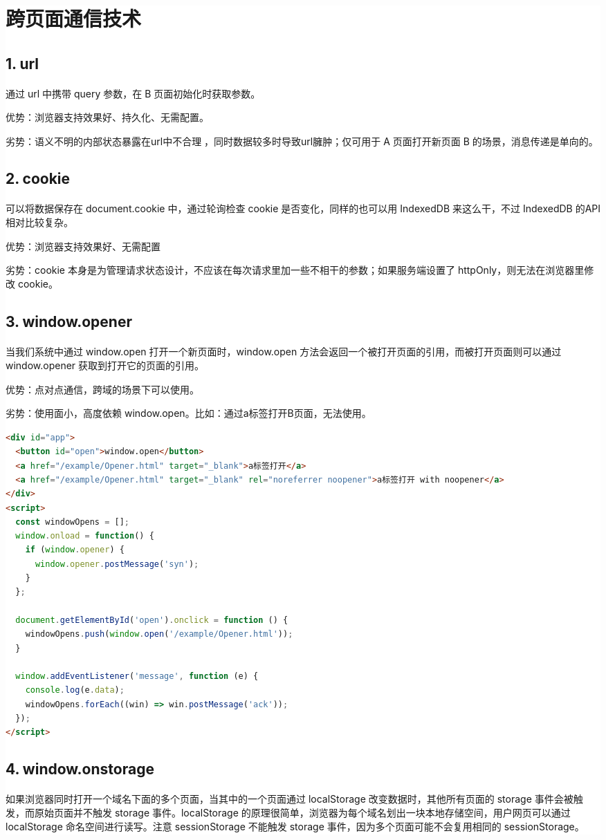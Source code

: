 # 跨页面通信技术

## 1. url
通过 url 中携带 query 参数，在 B 页面初始化时获取参数。

优势：浏览器支持效果好、持久化、无需配置。

劣势：语义不明的内部状态暴露在url中不合理 ，同时数据较多时导致url臃肿；仅可用于 A 页面打开新页面 B 的场景，消息传递是单向的。


## 2. cookie
可以将数据保存在 document.cookie 中，通过轮询检查 cookie 是否变化，同样的也可以用 IndexedDB 来这么干，不过 IndexedDB 的API 相对比较复杂。

优势：浏览器支持效果好、无需配置

劣势：cookie 本身是为管理请求状态设计，不应该在每次请求里加一些不相干的参数；如果服务端设置了 httpOnly，则无法在浏览器里修改 cookie。


## 3. window.opener
当我们系统中通过 window.open 打开一个新页面时，window.open 方法会返回一个被打开页面的引用，而被打开页面则可以通过 window.opener 获取到打开它的页面的引用。

优势：点对点通信，跨域的场景下可以使用。

劣势：使用面小，高度依赖 window.open。比如：通过a标签打开B页面，无法使用。

```html
<div id="app">
  <button id="open">window.open</button>
  <a href="/example/Opener.html" target="_blank">a标签打开</a>
  <a href="/example/Opener.html" target="_blank" rel="noreferrer noopener">a标签打开 with noopener</a>
</div>
<script>
  const windowOpens = [];
  window.onload = function() {
    if (window.opener) {
      window.opener.postMessage('syn');
    }
  };
 
  document.getElementById('open').onclick = function () {
    windowOpens.push(window.open('/example/Opener.html'));
  }
 
  window.addEventListener('message', function (e) {
    console.log(e.data);
    windowOpens.forEach((win) => win.postMessage('ack'));
  });
</script>
```


## 4. window.onstorage
如果浏览器同时打开一个域名下面的多个页面，当其中的一个页面通过 localStorage 改变数据时，其他所有页面的 storage 事件会被触发，而原始页面并不触发 storage 事件。localStorage 的原理很简单，浏览器为每个域名划出一块本地存储空间，用户网页可以通过 localStorage 命名空间进行读写。注意 sessionStorage 不能触发 storage 事件，因为多个页面可能不会复用相同的 sessionStorage。
